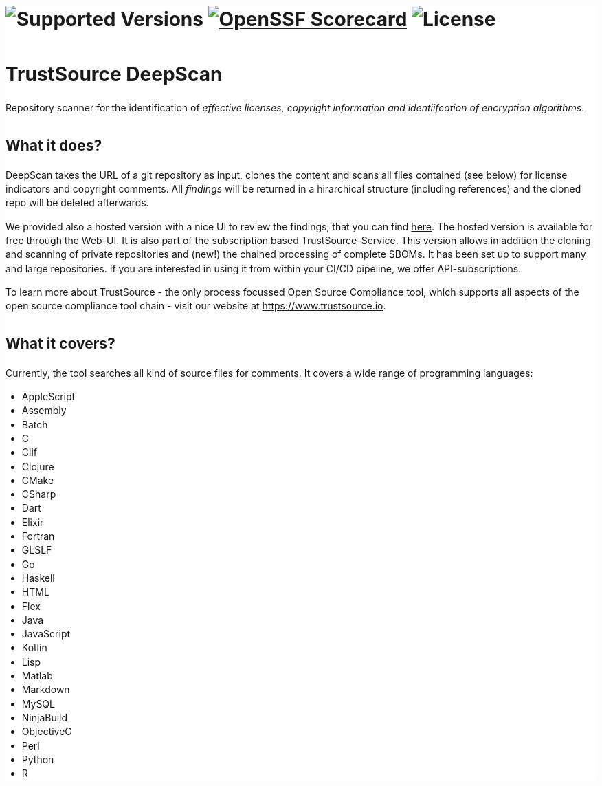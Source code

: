 
# ![Supported Versions](https://img.shields.io/badge/Python-%203.10,%203.11,%203.12-blue) [![OpenSSF Scorecard](https://api.scorecard.dev/projects/github.com/TrustSource/ts-deepscan/badge)](https://scorecard.dev/viewer/?uri=github.com/TrustSource/ts-deepscan)  ![License](https://img.shields.io/badge/License-Apache--2.0-green)


# TrustSource DeepScan 
Repository scanner for the identification of *_effective licenses, copyright information and identiifcation of encryption algorithms_*. 

## What it does? 
DeepScan takes the URL of a git repository as input, clones the content and scans all files contained (see below) for license indicators and copyright comments. All *findings* will be returned in a hirarchical structure (including references) and the cloned repo will be deleted afterwards. 

We provided also a hosted version with a nice UI to review the findings, that you can find [here](https://deepscan.trustsource.io "Link to DeepScan Service"). The hosted version is available for free through the Web-UI. It is also part of the subscription based [TrustSource](https://app.trustsource.io)-Service. This version allows in addition the cloning and scanning of private repositories and (new!) the chained processing of complete SBOMs. It has been set up to support many and large repositories. If you are interested in using it from within your CI/CD pipeline, we offer API-subscriptions.

To learn more about TrustSource - the only process focussed Open Source Compliance tool, which supports all aspects of the open source compliance tool chain - visit our website at https://www.trustsource.io.

## What it covers? 
Currently, the tool searches all kind of source files for comments. It covers a wide range of programming languages:
* AppleScript
* Assembly
* Batch
* C
* Clif 
* Clojure 
* CMake 
* CSharp 
* Dart
* Elixir 
* Fortran 
* GLSLF
* Go
* Haskell 
* HTML
* Flex 
* Java 
* JavaScript 
* Kotlin 
* Lisp 
* Matlab 
* Markdown 
* MySQL 
* NinjaBuild 
* ObjectiveC 
* Perl 
* Python 
* R